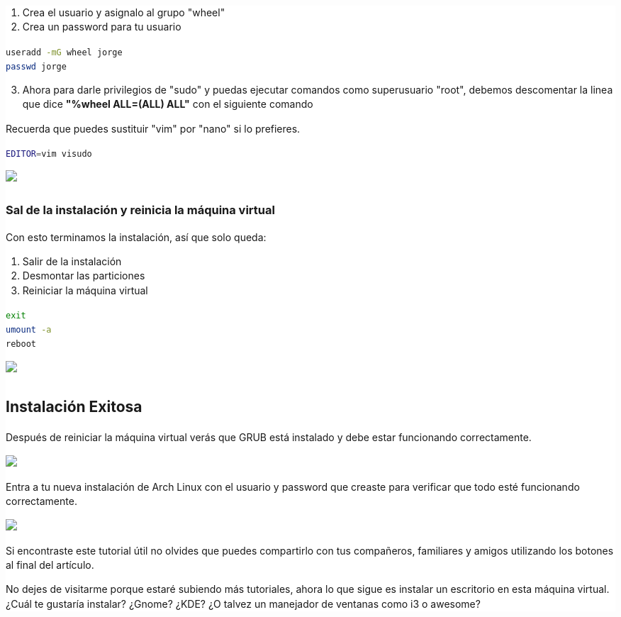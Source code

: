 1. Crea el usuario y asignalo al grupo "wheel"
2. Crea un password para tu usuario

```bash
useradd -mG wheel jorge
passwd jorge
```

3. Ahora para darle privilegios de "sudo" y puedas ejecutar comandos como superusuario "root", debemos descomentar la linea que dice **"%wheel ALL=(ALL) ALL"** con el siguiente comando

Recuerda que puedes sustituir "vim" por "nano" si lo prefieres.

```bash
EDITOR=vim visudo
```

![](/images/posts/archvbox-install/visudo-min.jpg)

### Sal de la instalación y reinicia la máquina virtual

Con esto terminamos la instalación, así que solo queda:

1. Salir de la instalación
2. Desmontar las particiones
3. Reiniciar la máquina virtual

```bash
exit
umount -a
reboot
```
![](/images/posts/archvbox-install/reboot-min.jpg)

## Instalación Exitosa

Después de reiniciar la máquina virtual verás que GRUB está instalado y debe estar funcionando correctamente.

![](/images/posts/archvbox-install/grub_inicio-min.jpg)

Entra a tu nueva instalación de Arch Linux con el usuario y password que creaste para verificar que todo esté funcionando correctamente.

![](/images/posts/archvbox-install/instalacion_completa-min.jpg)

Si encontraste este tutorial útil no olvides que puedes compartirlo con tus compañeros, familiares y amigos utilizando los botones al final del artículo.

No dejes de visitarme porque estaré subiendo más tutoriales, ahora lo que sigue es instalar un escritorio en esta máquina virtual. ¿Cuál te gustaría instalar? ¿Gnome? ¿KDE? ¿O talvez un manejador de ventanas como i3 o awesome?
